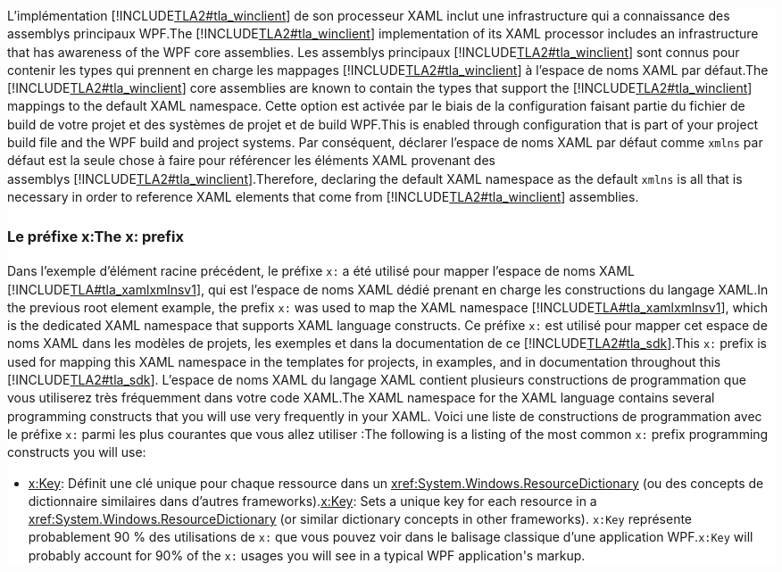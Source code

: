  <span data-ttu-id="18d75-250">L’implémentation [!INCLUDE[TLA2#tla_winclient](../../../../includes/tla2sharptla-winclient-md.md)] de son processeur XAML inclut une infrastructure qui a connaissance des assemblys principaux WPF.</span><span class="sxs-lookup"><span data-stu-id="18d75-250">The [!INCLUDE[TLA2#tla_winclient](../../../../includes/tla2sharptla-winclient-md.md)] implementation of its XAML processor includes an infrastructure that has awareness of the WPF core assemblies.</span></span> <span data-ttu-id="18d75-251">Les assemblys principaux [!INCLUDE[TLA2#tla_winclient](../../../../includes/tla2sharptla-winclient-md.md)] sont connus pour contenir les types qui prennent en charge les mappages [!INCLUDE[TLA2#tla_winclient](../../../../includes/tla2sharptla-winclient-md.md)] à l’espace de noms XAML par défaut.</span><span class="sxs-lookup"><span data-stu-id="18d75-251">The [!INCLUDE[TLA2#tla_winclient](../../../../includes/tla2sharptla-winclient-md.md)] core assemblies are known to contain the types that support the [!INCLUDE[TLA2#tla_winclient](../../../../includes/tla2sharptla-winclient-md.md)] mappings to the default XAML namespace.</span></span> <span data-ttu-id="18d75-252">Cette option est activée par le biais de la configuration faisant partie du fichier de build de votre projet et des systèmes de projet et de build WPF.</span><span class="sxs-lookup"><span data-stu-id="18d75-252">This is enabled through configuration that is part of your project build file and the WPF build and project systems.</span></span> <span data-ttu-id="18d75-253">Par conséquent, déclarer l’espace de noms XAML par défaut comme `xmlns` par défaut est la seule chose à faire pour référencer les éléments XAML provenant des assemblys [!INCLUDE[TLA2#tla_winclient](../../../../includes/tla2sharptla-winclient-md.md)].</span><span class="sxs-lookup"><span data-stu-id="18d75-253">Therefore, declaring the default XAML namespace as the default `xmlns` is all that is necessary in order to reference XAML elements that come from [!INCLUDE[TLA2#tla_winclient](../../../../includes/tla2sharptla-winclient-md.md)] assemblies.</span></span>  
  
### <a name="the-x-prefix"></a><span data-ttu-id="18d75-254">Le préfixe x:</span><span class="sxs-lookup"><span data-stu-id="18d75-254">The x: prefix</span></span>  
 <span data-ttu-id="18d75-255">Dans l’exemple d’élément racine précédent, le préfixe `x:` a été utilisé pour mapper l’espace de noms XAML [!INCLUDE[TLA#tla_xamlxmlnsv1](../../../../includes/tlasharptla-xamlxmlnsv1-md.md)], qui est l’espace de noms XAML dédié prenant en charge les constructions du langage XAML.</span><span class="sxs-lookup"><span data-stu-id="18d75-255">In the previous root element example, the prefix `x:` was used to map the XAML namespace [!INCLUDE[TLA#tla_xamlxmlnsv1](../../../../includes/tlasharptla-xamlxmlnsv1-md.md)], which is the dedicated XAML namespace that supports XAML language constructs.</span></span> <span data-ttu-id="18d75-256">Ce préfixe `x:` est utilisé pour mapper cet espace de noms XAML dans les modèles de projets, les exemples et dans la documentation de ce [!INCLUDE[TLA2#tla_sdk](../../../../includes/tla2sharptla-sdk-md.md)].</span><span class="sxs-lookup"><span data-stu-id="18d75-256">This `x:` prefix is used for mapping this XAML namespace in the templates for projects, in examples, and in documentation throughout this [!INCLUDE[TLA2#tla_sdk](../../../../includes/tla2sharptla-sdk-md.md)].</span></span> <span data-ttu-id="18d75-257">L’espace de noms XAML du langage XAML contient plusieurs constructions de programmation que vous utiliserez très fréquemment dans votre code XAML.</span><span class="sxs-lookup"><span data-stu-id="18d75-257">The XAML namespace for the XAML language contains several programming constructs that you will use very frequently in your XAML.</span></span> <span data-ttu-id="18d75-258">Voici une liste de constructions de programmation avec le préfixe `x:` parmi les plus courantes que vous allez utiliser :</span><span class="sxs-lookup"><span data-stu-id="18d75-258">The following is a listing of the most common `x:` prefix programming constructs you will use:</span></span>  
  
- <span data-ttu-id="18d75-259">[x:Key](../../xaml-services/x-key-directive.md): Définit une clé unique pour chaque ressource dans un <xref:System.Windows.ResourceDictionary> (ou des concepts de dictionnaire similaires dans d’autres frameworks).</span><span class="sxs-lookup"><span data-stu-id="18d75-259">[x:Key](../../xaml-services/x-key-directive.md): Sets a unique key for each resource in a <xref:System.Windows.ResourceDictionary> (or similar dictionary concepts in other frameworks).</span></span> <span data-ttu-id="18d75-260">`x:Key` représente probablement 90 % des utilisations de `x:` que vous pouvez voir dans le balisage classique d’une application WPF.</span><span class="sxs-lookup"><span data-stu-id="18d75-260">`x:Key` will probably account for 90% of the `x:` usages you will see in a typical WPF application's markup.</span></span>  
  